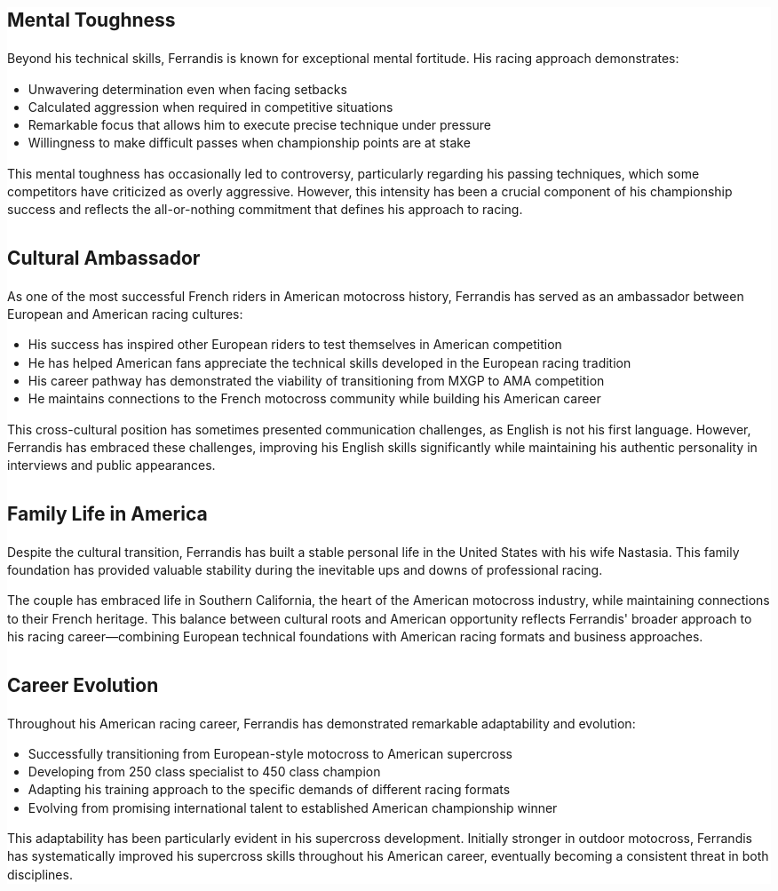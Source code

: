 ## Mental Toughness

Beyond his technical skills, Ferrandis is known for exceptional mental fortitude. His racing approach demonstrates:

- Unwavering determination even when facing setbacks
- Calculated aggression when required in competitive situations
- Remarkable focus that allows him to execute precise technique under pressure
- Willingness to make difficult passes when championship points are at stake

This mental toughness has occasionally led to controversy, particularly regarding his passing techniques, which some competitors have criticized as overly aggressive. However, this intensity has been a crucial component of his championship success and reflects the all-or-nothing commitment that defines his approach to racing.

## Cultural Ambassador

As one of the most successful French riders in American motocross history, Ferrandis has served as an ambassador between European and American racing cultures:

- His success has inspired other European riders to test themselves in American competition
- He has helped American fans appreciate the technical skills developed in the European racing tradition
- His career pathway has demonstrated the viability of transitioning from MXGP to AMA competition
- He maintains connections to the French motocross community while building his American career

This cross-cultural position has sometimes presented communication challenges, as English is not his first language. However, Ferrandis has embraced these challenges, improving his English skills significantly while maintaining his authentic personality in interviews and public appearances.

## Family Life in America

Despite the cultural transition, Ferrandis has built a stable personal life in the United States with his wife Nastasia. This family foundation has provided valuable stability during the inevitable ups and downs of professional racing.

The couple has embraced life in Southern California, the heart of the American motocross industry, while maintaining connections to their French heritage. This balance between cultural roots and American opportunity reflects Ferrandis' broader approach to his racing career—combining European technical foundations with American racing formats and business approaches.

## Career Evolution

Throughout his American racing career, Ferrandis has demonstrated remarkable adaptability and evolution:

- Successfully transitioning from European-style motocross to American supercross
- Developing from 250 class specialist to 450 class champion
- Adapting his training approach to the specific demands of different racing formats
- Evolving from promising international talent to established American championship winner

This adaptability has been particularly evident in his supercross development. Initially stronger in outdoor motocross, Ferrandis has systematically improved his supercross skills throughout his American career, eventually becoming a consistent threat in both disciplines.
